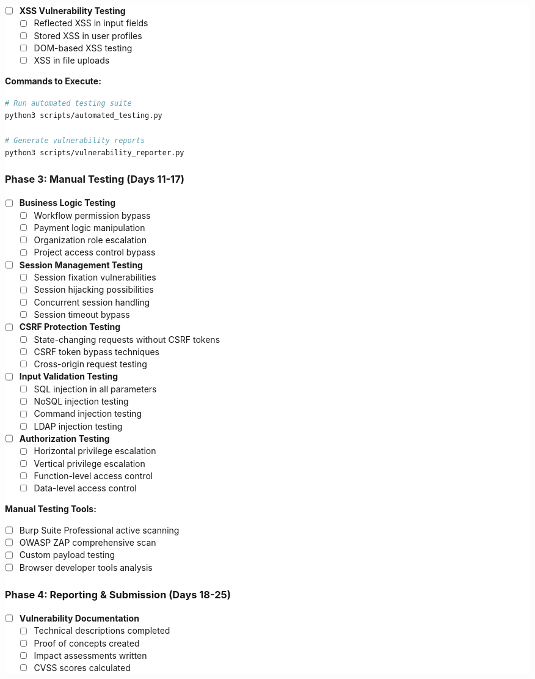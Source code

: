 - [ ] **XSS Vulnerability Testing**
  - [ ] Reflected XSS in input fields
  - [ ] Stored XSS in user profiles
  - [ ] DOM-based XSS testing
  - [ ] XSS in file uploads

**Commands to Execute:**
```bash
# Run automated testing suite
python3 scripts/automated_testing.py

# Generate vulnerability reports
python3 scripts/vulnerability_reporter.py
```

### Phase 3: Manual Testing (Days 11-17)
- [ ] **Business Logic Testing**
  - [ ] Workflow permission bypass
  - [ ] Payment logic manipulation
  - [ ] Organization role escalation
  - [ ] Project access control bypass

- [ ] **Session Management Testing**
  - [ ] Session fixation vulnerabilities
  - [ ] Session hijacking possibilities
  - [ ] Concurrent session handling
  - [ ] Session timeout bypass

- [ ] **CSRF Protection Testing**
  - [ ] State-changing requests without CSRF tokens
  - [ ] CSRF token bypass techniques
  - [ ] Cross-origin request testing

- [ ] **Input Validation Testing**
  - [ ] SQL injection in all parameters
  - [ ] NoSQL injection testing
  - [ ] Command injection testing
  - [ ] LDAP injection testing

- [ ] **Authorization Testing**
  - [ ] Horizontal privilege escalation
  - [ ] Vertical privilege escalation
  - [ ] Function-level access control
  - [ ] Data-level access control

**Manual Testing Tools:**
- [ ] Burp Suite Professional active scanning
- [ ] OWASP ZAP comprehensive scan
- [ ] Custom payload testing
- [ ] Browser developer tools analysis

### Phase 4: Reporting & Submission (Days 18-25)
- [ ] **Vulnerability Documentation**
  - [ ] Technical descriptions completed
  - [ ] Proof of concepts created
  - [ ] Impact assessments written
  - [ ] CVSS scores calculated
